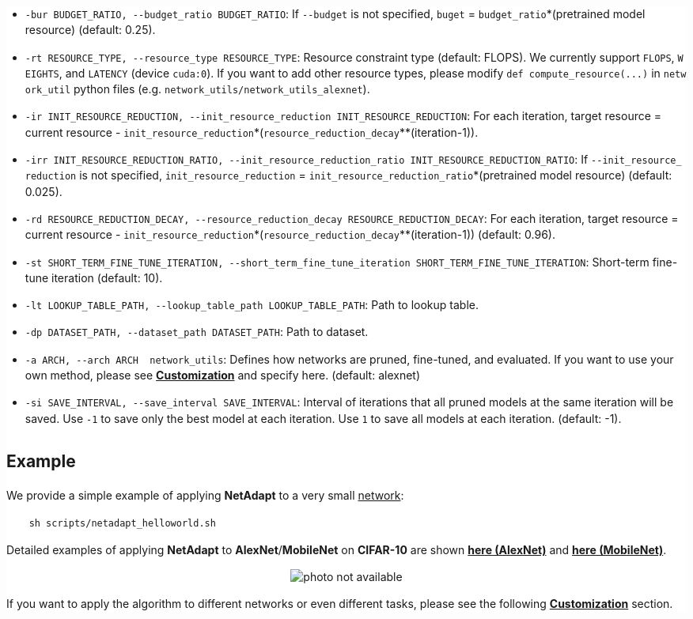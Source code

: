 - `-bur BUDGET_RATIO, --budget_ratio BUDGET_RATIO`: If `--budget` is not specified, `buget` = `budget_ratio`\*(pretrained model resource) (default: 0.25).
            
- `-rt RESOURCE_TYPE, --resource_type RESOURCE_TYPE`: Resource constraint type (default: FLOPS). We currently support `FLOPS`, `WEIGHTS`, and `LATENCY` (device `cuda:0`). If you want to add other resource
types, please modify `def compute_resource(...)` in `network_util` python files (e.g. `network_utils/network_utils_alexnet`).
            
- `-ir INIT_RESOURCE_REDUCTION, --init_resource_reduction INIT_RESOURCE_REDUCTION`: For each iteration, target resource = current resource - `init_resource_reduction`\*(`resource_reduction_decay`\*\*(iteration-1)).

- `-irr INIT_RESOURCE_REDUCTION_RATIO, --init_resource_reduction_ratio INIT_RESOURCE_REDUCTION_RATIO`: If `--init_resource_reduction` is not specified,
`init_resource_reduction` = `init_resource_reduction_ratio`\*(pretrained model resource) (default: 0.025).

- `-rd RESOURCE_REDUCTION_DECAY, --resource_reduction_decay RESOURCE_REDUCTION_DECAY`: For each iteration, target resource = current resource - `init_resource_reduction`\*(`resource_reduction_decay`\*\*(iteration-1)) (default: 0.96).
            
- `-st SHORT_TERM_FINE_TUNE_ITERATION, --short_term_fine_tune_iteration SHORT_TERM_FINE_TUNE_ITERATION`: Short-term fine-tune iteration (default: 10).

- `-lt LOOKUP_TABLE_PATH, --lookup_table_path LOOKUP_TABLE_PATH`: Path to lookup table.

- `-dp DATASET_PATH, --dataset_path DATASET_PATH`: Path to dataset.

- `-a ARCH, --arch ARCH  network_utils`: Defines how networks are pruned, fine-tuned, and evaluated. If you want to use
your own method, please see [**Customization**](#customization) and specify here. (default: alexnet)
            
- `-si SAVE_INTERVAL, --save_interval SAVE_INTERVAL`: Interval of iterations that all pruned models at the same iteration will be saved. 
Use `-1` to save only the best model at each iteration. 
Use `1` to save all models at each iteration. (default: -1).



## Example ##


We provide a simple example of applying **NetAdapt** to a very small [network](nets/helloworld.py):
    
        sh scripts/netadapt_helloworld.sh

Detailed examples of applying **NetAdapt** to **AlexNet**/**MobileNet** on **CIFAR-10** are shown [**here (AlexNet)**](docs/alexnet/README.md) and [**here (MobileNet)**](docs/mobilenet/README.md).

<p align="center">
<img src="fig/netadapt_algo.png" alt="photo not available" width="90%" height="90%">
</p>

If you want to apply the algorithm to different networks or even different tasks,
please see the following [**Customization**](#customization) section.
